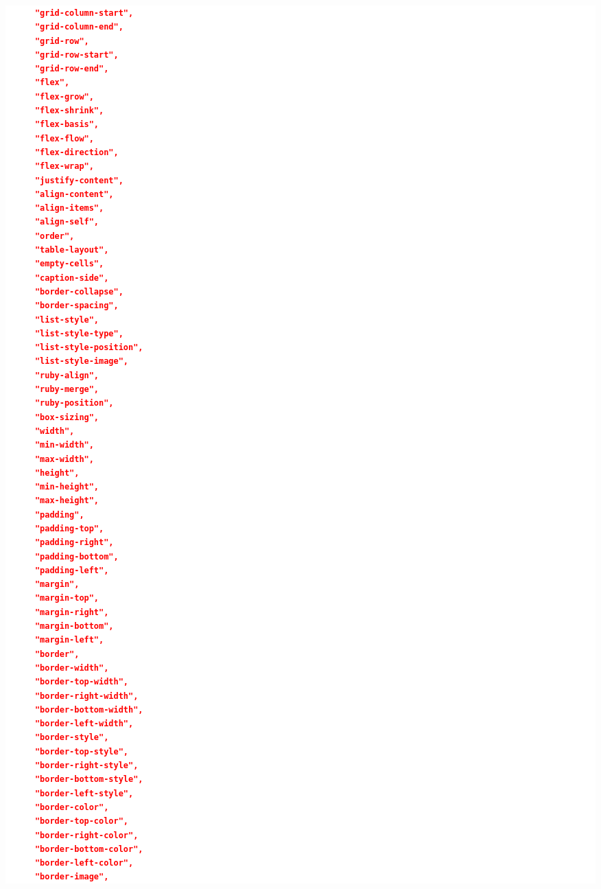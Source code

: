 ```json
      "grid-column-start",
      "grid-column-end",
      "grid-row",
      "grid-row-start",
      "grid-row-end",
      "flex",
      "flex-grow",
      "flex-shrink",
      "flex-basis",
      "flex-flow",
      "flex-direction",
      "flex-wrap",
      "justify-content",
      "align-content",
      "align-items",
      "align-self",
      "order",
      "table-layout",
      "empty-cells",
      "caption-side",
      "border-collapse",
      "border-spacing",
      "list-style",
      "list-style-type",
      "list-style-position",
      "list-style-image",
      "ruby-align",
      "ruby-merge",
      "ruby-position",
      "box-sizing",
      "width",
      "min-width",
      "max-width",
      "height",
      "min-height",
      "max-height",
      "padding",
      "padding-top",
      "padding-right",
      "padding-bottom",
      "padding-left",
      "margin",
      "margin-top",
      "margin-right",
      "margin-bottom",
      "margin-left",
      "border",
      "border-width",
      "border-top-width",
      "border-right-width",
      "border-bottom-width",
      "border-left-width",
      "border-style",
      "border-top-style",
      "border-right-style",
      "border-bottom-style",
      "border-left-style",
      "border-color",
      "border-top-color",
      "border-right-color",
      "border-bottom-color",
      "border-left-color",
      "border-image",
```